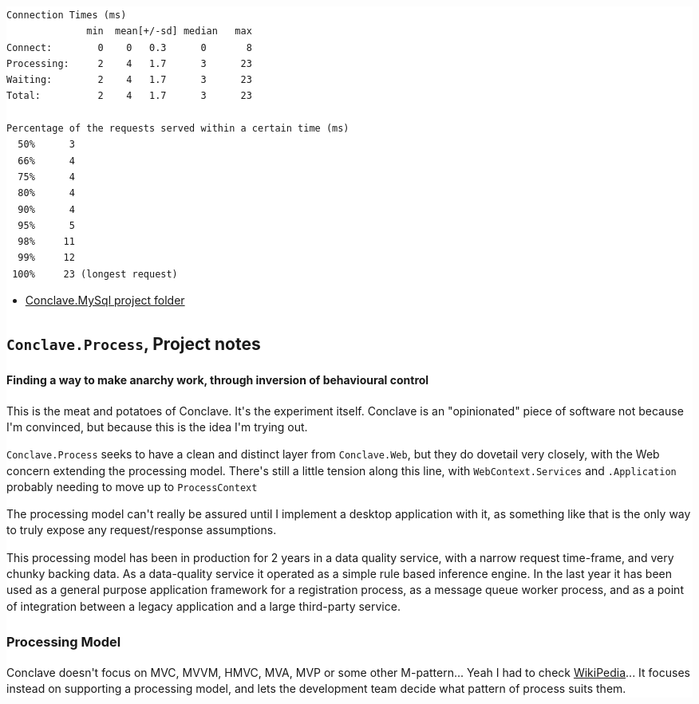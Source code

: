 	Connection Times (ms)
	              min  mean[+/-sd] median   max
	Connect:        0    0   0.3      0       8
	Processing:     2    4   1.7      3      23
	Waiting:        2    4   1.7      3      23
	Total:          2    4   1.7      3      23
	
	Percentage of the requests served within a certain time (ms)
	  50%      3
	  66%      4
	  75%      4
	  80%      4
	  90%      4
	  95%      5
	  98%     11
	  99%     12
	 100%     23 (longest request)


* [Conclave.MySql project folder](./Conclave.MySql/)

<a name="Conclave.Process"></a>
## `Conclave.Process`, Project notes
#### Finding a way to make anarchy work, through inversion of behavioural control

This is the meat and potatoes of Conclave. It's the experiment itself.
Conclave is an "opinionated" piece of software not because I'm convinced, but
because this is the idea I'm trying out.

`Conclave.Process` seeks to have a clean and distinct layer from
`Conclave.Web`, but they do dovetail very closely, with the Web concern extending
the processing model. There's still a little tension along this line, with
`WebContext.Services` and `.Application` probably needing to move up to
`ProcessContext`

The processing model can't really be assured until I implement a desktop
application with it, as something like that is the only way to truly expose
any request/response assumptions.

This processing model has been in production for 2 years in a data quality
service, with a narrow request time-frame, and very chunky backing data. As
a data-quality service it operated as a simple rule based inference engine.
In the last year it has been used as a general purpose application framework
for a registration process, as a message queue worker process, and as a point
of integration between a legacy application and a large third-party service.

### Processing Model

Conclave doesn't focus on MVC, MVVM, HMVC, MVA, MVP or some other M-pattern... Yeah
I had to check [WikiPedia](http://en.wikipedia.org/wiki/Model%E2%80%93view%E2%80%93controller)... 
It focuses instead on supporting a processing model, and lets
the development team decide what pattern of process suits them.
